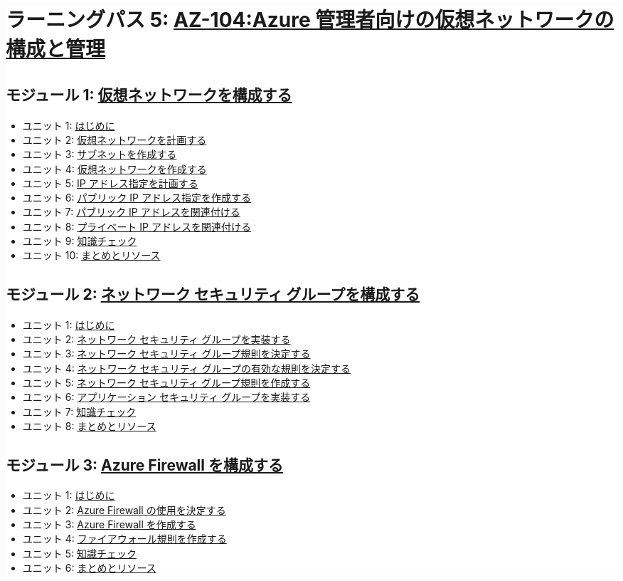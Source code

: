 # ラーニングパス 5: [AZ-104:Azure 管理者向けの仮想ネットワークの構成と管理](https://docs.microsoft.com/ja-jp/learn/paths/az-104-manage-virtual-networks/)
## モジュール 1: [仮想ネットワークを構成する](https://docs.microsoft.com/ja-jp/learn/modules/configure-virtual-networks/)
- ユニット 1: [はじめに](https://docs.microsoft.com/ja-jp/learn/modules/configure-virtual-networks/1-introduction)
- ユニット 2: [仮想ネットワークを計画する](https://docs.microsoft.com/ja-jp/learn/modules/configure-virtual-networks/2-plan-virtual-networks)
- ユニット 3: [サブネットを作成する](https://docs.microsoft.com/ja-jp/learn/modules/configure-virtual-networks/3-create-subnets)
- ユニット 4: [仮想ネットワークを作成する](https://docs.microsoft.com/ja-jp/learn/modules/configure-virtual-networks/4-create-virtual-networks)
- ユニット 5: [IP アドレス指定を計画する](https://docs.microsoft.com/ja-jp/learn/modules/configure-virtual-networks/5-plan-addressing)
- ユニット 6: [パブリック IP アドレス指定を作成する](https://docs.microsoft.com/ja-jp/learn/modules/configure-virtual-networks/6-create-public-ip-addressing)
- ユニット 7: [パブリック IP アドレスを関連付ける](https://docs.microsoft.com/ja-jp/learn/modules/configure-virtual-networks/7-associate-public-ip-addresses)
- ユニット 8: [プライベート IP アドレスを関連付ける](https://docs.microsoft.com/ja-jp/learn/modules/configure-virtual-networks/8-associate-private-ip-addresses)
- ユニット 9: [知識チェック](https://docs.microsoft.com/ja-jp/learn/modules/configure-virtual-networks/9-knowledge-check)
- ユニット 10: [まとめとリソース](https://docs.microsoft.com/ja-jp/learn/modules/configure-virtual-networks/10-summary-resources)
## モジュール 2: [ネットワーク セキュリティ グループを構成する](https://docs.microsoft.com/ja-jp/learn/modules/configure-network-security-groups/)
- ユニット 1: [はじめに](https://docs.microsoft.com/ja-jp/learn/modules/configure-network-security-groups/1-introduction)
- ユニット 2: [ネットワーク セキュリティ グループを実装する](https://docs.microsoft.com/ja-jp/learn/modules/configure-network-security-groups/2-implement-network-security-groups)
- ユニット 3: [ネットワーク セキュリティ グループ規則を決定する](https://docs.microsoft.com/ja-jp/learn/modules/configure-network-security-groups/3-determine-network-security-groups-rules)
- ユニット 4: [ネットワーク セキュリティ グループの有効な規則を決定する](https://docs.microsoft.com/ja-jp/learn/modules/configure-network-security-groups/4-determine-network-security-groups-effective-rules)
- ユニット 5: [ネットワーク セキュリティ グループ規則を作成する](https://docs.microsoft.com/ja-jp/learn/modules/configure-network-security-groups/5-create-network-security-groups-rules)
- ユニット 6: [アプリケーション セキュリティ グループを実装する](https://docs.microsoft.com/ja-jp/learn/modules/configure-network-security-groups/6-implement-asgs)
- ユニット 7: [知識チェック](https://docs.microsoft.com/ja-jp/learn/modules/configure-network-security-groups/7-knowledge-check)
- ユニット 8: [まとめとリソース](https://docs.microsoft.com/ja-jp/learn/modules/configure-network-security-groups/8-summary-resources)
## モジュール 3: [Azure Firewall を構成する](https://docs.microsoft.com/ja-jp/learn/modules/configure-azure-firewall/)
- ユニット 1: [はじめに](https://docs.microsoft.com/ja-jp/learn/modules/configure-azure-firewall/1-introduction)
- ユニット 2: [Azure Firewall の使用を決定する](https://docs.microsoft.com/ja-jp/learn/modules/configure-azure-firewall/2-determine-uses)
- ユニット 3: [Azure Firewall を作成する](https://docs.microsoft.com/ja-jp/learn/modules/configure-azure-firewall/3-create-azure-firewalls)
- ユニット 4: [ファイアウォール規則を作成する](https://docs.microsoft.com/ja-jp/learn/modules/configure-azure-firewall/4-create-firewall-rules)
- ユニット 5: [知識チェック](https://docs.microsoft.com/ja-jp/learn/modules/configure-azure-firewall/5-knowledge-check)
- ユニット 6: [まとめとリソース](https://docs.microsoft.com/ja-jp/learn/modules/configure-azure-firewall/6-summary-resources)